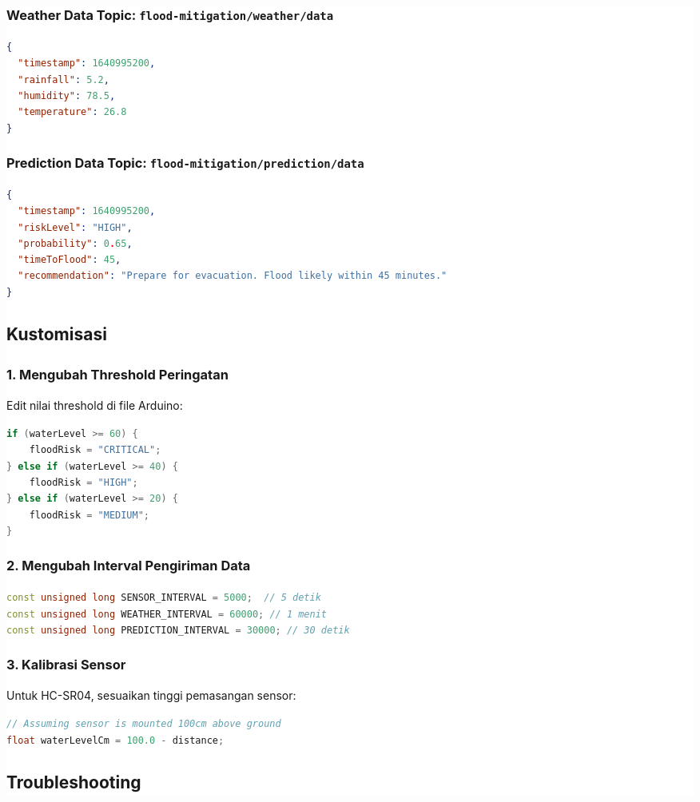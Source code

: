 ### Weather Data Topic: `flood-mitigation/weather/data`
```json
{
  "timestamp": 1640995200,
  "rainfall": 5.2,
  "humidity": 78.5,
  "temperature": 26.8
}
```

### Prediction Data Topic: `flood-mitigation/prediction/data`
```json
{
  "timestamp": 1640995200,
  "riskLevel": "HIGH",
  "probability": 0.65,
  "timeToFlood": 45,
  "recommendation": "Prepare for evacuation. Flood likely within 45 minutes."
}
```

## Kustomisasi

### 1. Mengubah Threshold Peringatan
Edit nilai threshold di file Arduino:
```cpp
if (waterLevel >= 60) {
    floodRisk = "CRITICAL";
} else if (waterLevel >= 40) {
    floodRisk = "HIGH";
} else if (waterLevel >= 20) {
    floodRisk = "MEDIUM";
}
```

### 2. Mengubah Interval Pengiriman Data
```cpp
const unsigned long SENSOR_INTERVAL = 5000;  // 5 detik
const unsigned long WEATHER_INTERVAL = 60000; // 1 menit
const unsigned long PREDICTION_INTERVAL = 30000; // 30 detik
```

### 3. Kalibrasi Sensor
Untuk HC-SR04, sesuaikan tinggi pemasangan sensor:
```cpp
// Assuming sensor is mounted 100cm above ground
float waterLevelCm = 100.0 - distance;
```

## Troubleshooting
